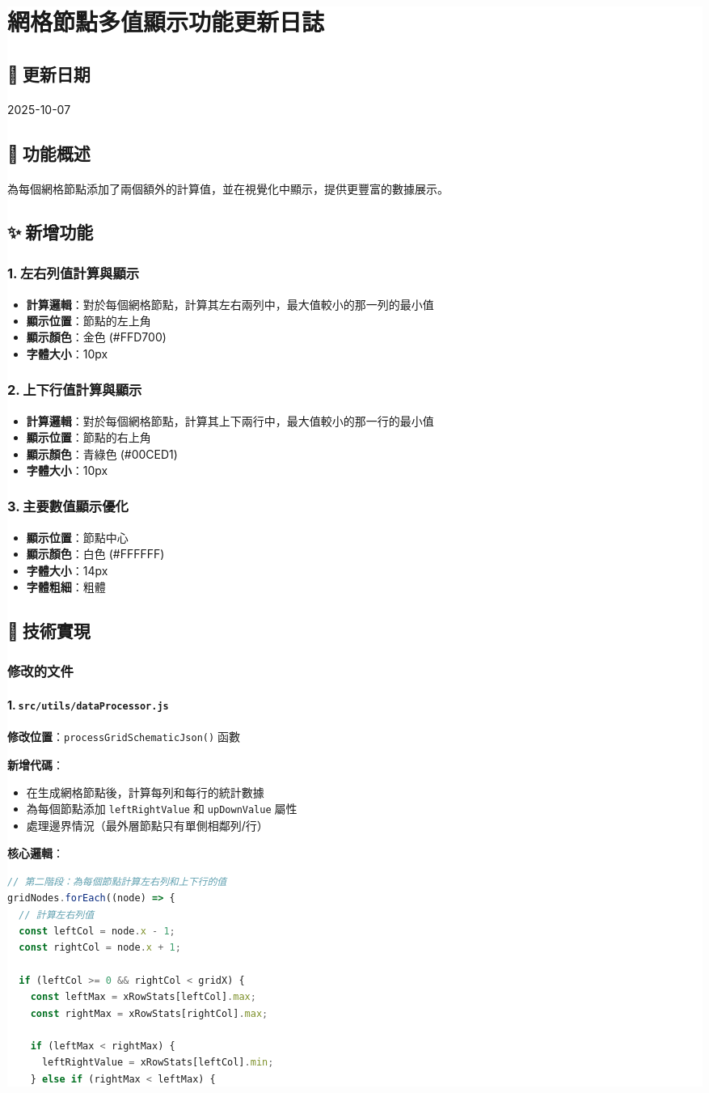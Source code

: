 # 網格節點多值顯示功能更新日誌

## 📅 更新日期

2025-10-07

## 🎯 功能概述

為每個網格節點添加了兩個額外的計算值，並在視覺化中顯示，提供更豐富的數據展示。

## ✨ 新增功能

### 1. 左右列值計算與顯示

- **計算邏輯**：對於每個網格節點，計算其左右兩列中，最大值較小的那一列的最小值
- **顯示位置**：節點的左上角
- **顯示顏色**：金色 (#FFD700)
- **字體大小**：10px

### 2. 上下行值計算與顯示

- **計算邏輯**：對於每個網格節點，計算其上下兩行中，最大值較小的那一行的最小值
- **顯示位置**：節點的右上角
- **顯示顏色**：青綠色 (#00CED1)
- **字體大小**：10px

### 3. 主要數值顯示優化

- **顯示位置**：節點中心
- **顯示顏色**：白色 (#FFFFFF)
- **字體大小**：14px
- **字體粗細**：粗體

## 🔧 技術實現

### 修改的文件

#### 1. `src/utils/dataProcessor.js`

**修改位置**：`processGridSchematicJson()` 函數

**新增代碼**：

- 在生成網格節點後，計算每列和每行的統計數據
- 為每個節點添加 `leftRightValue` 和 `upDownValue` 屬性
- 處理邊界情況（最外層節點只有單側相鄰列/行）

**核心邏輯**：

```javascript
// 第二階段：為每個節點計算左右列和上下行的值
gridNodes.forEach((node) => {
  // 計算左右列值
  const leftCol = node.x - 1;
  const rightCol = node.x + 1;

  if (leftCol >= 0 && rightCol < gridX) {
    const leftMax = xRowStats[leftCol].max;
    const rightMax = xRowStats[rightCol].max;

    if (leftMax < rightMax) {
      leftRightValue = xRowStats[leftCol].min;
    } else if (rightMax < leftMax) {
```